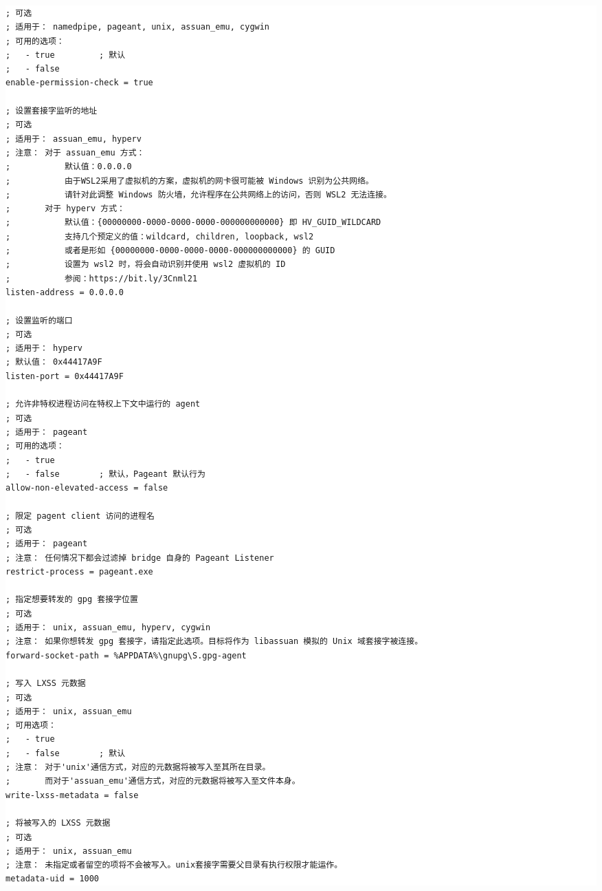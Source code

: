 ```
; 可选
; 适用于： namedpipe, pageant, unix, assuan_emu, cygwin
; 可用的选项：
;   - true         ; 默认
;   - false
enable-permission-check = true

; 设置套接字监听的地址
; 可选
; 适用于： assuan_emu, hyperv
; 注意： 对于 assuan_emu 方式：
;           默认值：0.0.0.0
;           由于WSL2采用了虚拟机的方案，虚拟机的网卡很可能被 Windows 识别为公共网络。
;           请针对此调整 Windows 防火墙，允许程序在公共网络上的访问，否则 WSL2 无法连接。
;       对于 hyperv 方式：
;           默认值：{00000000-0000-0000-0000-000000000000} 即 HV_GUID_WILDCARD
;           支持几个预定义的值：wildcard, children, loopback, wsl2
;           或者是形如 {00000000-0000-0000-0000-000000000000} 的 GUID
;           设置为 wsl2 时，将会自动识别并使用 wsl2 虚拟机的 ID
;           参阅：https://bit.ly/3Cnml21
listen-address = 0.0.0.0

; 设置监听的端口
; 可选
; 适用于： hyperv
; 默认值： 0x44417A9F
listen-port = 0x44417A9F

; 允许非特权进程访问在特权上下文中运行的 agent
; 可选
; 适用于： pageant
; 可用的选项：
;   - true
;   - false        ; 默认，Pageant 默认行为
allow-non-elevated-access = false

; 限定 pagent client 访问的进程名
; 可选
; 适用于： pageant
; 注意： 任何情况下都会过滤掉 bridge 自身的 Pageant Listener
restrict-process = pageant.exe

; 指定想要转发的 gpg 套接字位置
; 可选
; 适用于： unix, assuan_emu, hyperv, cygwin
; 注意： 如果你想转发 gpg 套接字，请指定此选项。目标将作为 libassuan 模拟的 Unix 域套接字被连接。
forward-socket-path = %APPDATA%\gnupg\S.gpg-agent

; 写入 LXSS 元数据
; 可选
; 适用于： unix, assuan_emu
; 可用选项：
;   - true
;   - false        ; 默认
; 注意： 对于'unix'通信方式，对应的元数据将被写入至其所在目录。
;       而对于'assuan_emu'通信方式，对应的元数据将被写入至文件本身。
write-lxss-metadata = false

; 将被写入的 LXSS 元数据
; 可选
; 适用于： unix, assuan_emu
; 注意： 未指定或者留空的项将不会被写入。unix套接字需要父目录有执行权限才能运作。
metadata-uid = 1000
```